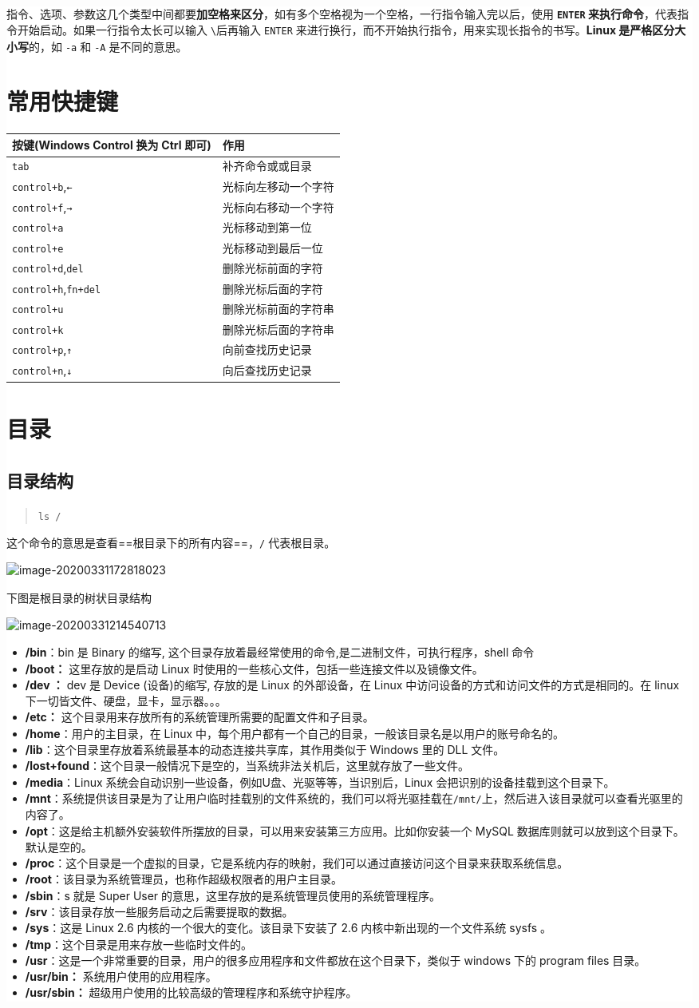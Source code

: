 指令、选项、参数这几个类型中间都要**加空格来区分**，如有多个空格视为一个空格，一行指令输入完以后，使用 **`ENTER` 来执行命令**，代表指令开始启动。如果一行指令太长可以输入 `\`后再输入 `ENTER` 来进行换行，而不开始执行指令，用来实现长指令的书写。**Linux 是严格区分大小写**的，如 `-a` 和 `-A` 是不同的意思。


# 常用快捷键

| 按键(Windows Control 换为 Ctrl 即可) | 作用                 |
| :---------------- | :------------------- |
| `tab`             | 补齐命令或或目录     |
| `control+b`,`←`  | 光标向左移动一个字符 |
| `control+f`,`→` | 光标向右移动一个字符 |
| `control+a`       | 光标移动到第一位     |
| `control+e`       | 光标移动到最后一位   |
| `control+d`,`del` | 删除光标前面的字符   |
| `control+h`,`fn+del` | 删除光标后面的字符   |
| `control+u` | 删除光标前面的字符串 |
| `control+k` | 删除光标后面的字符串 |
| `control+p`,`↑` | 向前查找历史记录 |
| `control+n`,`↓` | 向后查找历史记录 |



# 目录

## 目录结构

>  `ls /`

这个命令的意思是查看==根目录下的所有内容==，`/` 代表根目录。

![image-20200331172818023](https://cdn.jsdelivr.net/gh/mumudm/blogimgs@master/uPic/image-20200331172818023.png)

下图是根目录的树状目录结构

![image-20200331214540713](https://cdn.jsdelivr.net/gh/mumudm/blogimgs@master/uPic/image-20200331214540713.png)

- **/bin**：bin 是 Binary 的缩写, 这个目录存放着最经常使用的命令,是二进制文件，可执行程序，shell 命令
- **/boot：** 这里存放的是启动 Linux 时使用的一些核心文件，包括一些连接文件以及镜像文件。 
- **/dev ：** dev 是 Device (设备)的缩写, 存放的是 Linux 的外部设备，在 Linux 中访问设备的方式和访问文件的方式是相同的。在 linux 下一切皆文件、硬盘，显卡，显示器。。。
- **/etc：** 这个目录用来存放所有的系统管理所需要的配置文件和子目录。
- **/home**：用户的主目录，在 Linux 中，每个用户都有一个自己的目录，一般该目录名是以用户的账号命名的。
- **/lib**：这个目录里存放着系统最基本的动态连接共享库，其作用类似于 Windows 里的 DLL 文件。
- **/lost+found**：这个目录一般情况下是空的，当系统非法关机后，这里就存放了一些文件。
- **/media**：Linux 系统会自动识别一些设备，例如U盘、光驱等等，当识别后，Linux 会把识别的设备挂载到这个目录下。
- **/mnt**：系统提供该目录是为了让用户临时挂载别的文件系统的，我们可以将光驱挂载在`/mnt/`上，然后进入该目录就可以查看光驱里的内容了。
- **/opt**：这是给主机额外安装软件所摆放的目录，可以用来安装第三方应用。比如你安装一个 MySQL 数据库则就可以放到这个目录下。默认是空的。
- **/proc**：这个目录是一个虚拟的目录，它是系统内存的映射，我们可以通过直接访问这个目录来获取系统信息。
- **/root**：该目录为系统管理员，也称作超级权限者的用户主目录。
- **/sbin**：s 就是 Super User 的意思，这里存放的是系统管理员使用的系统管理程序。
- **/srv**：该目录存放一些服务启动之后需要提取的数据。
- **/sys**：这是 Linux 2.6 内核的一个很大的变化。该目录下安装了 2.6 内核中新出现的一个文件系统  sysfs 。 
- **/tmp**：这个目录是用来存放一些临时文件的。
- **/usr**：这是一个非常重要的目录，用户的很多应用程序和文件都放在这个目录下，类似于 windows 下的 program files 目录。
- **/usr/bin：** 系统用户使用的应用程序。
- **/usr/sbin：** 超级用户使用的比较高级的管理程序和系统守护程序。